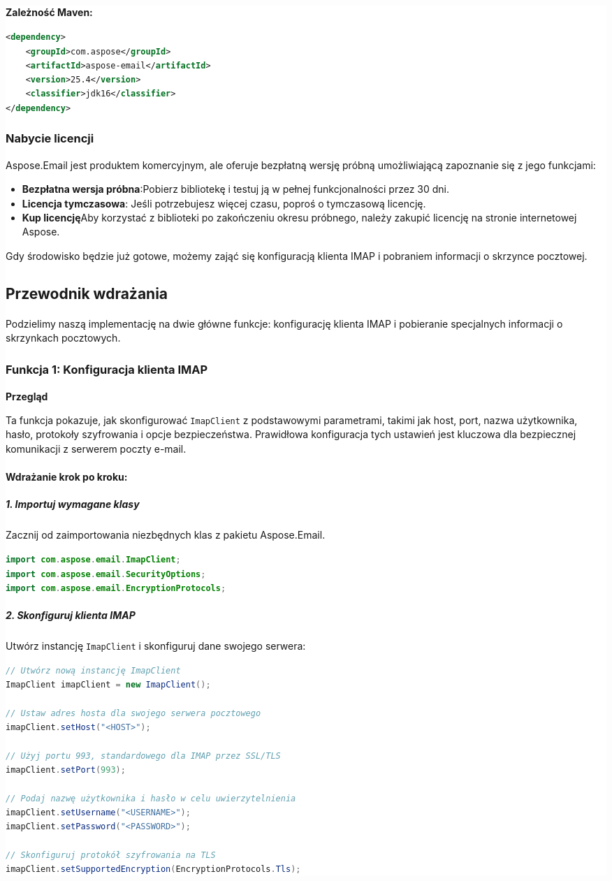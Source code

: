 **Zależność Maven:**

```xml
<dependency>
    <groupId>com.aspose</groupId>
    <artifactId>aspose-email</artifactId>
    <version>25.4</version>
    <classifier>jdk16</classifier>
</dependency>
```

### Nabycie licencji

Aspose.Email jest produktem komercyjnym, ale oferuje bezpłatną wersję próbną umożliwiającą zapoznanie się z jego funkcjami:

- **Bezpłatna wersja próbna**:Pobierz bibliotekę i testuj ją w pełnej funkcjonalności przez 30 dni.
- **Licencja tymczasowa**: Jeśli potrzebujesz więcej czasu, poproś o tymczasową licencję.
- **Kup licencję**Aby korzystać z biblioteki po zakończeniu okresu próbnego, należy zakupić licencję na stronie internetowej Aspose.

Gdy środowisko będzie już gotowe, możemy zająć się konfiguracją klienta IMAP i pobraniem informacji o skrzynce pocztowej.

## Przewodnik wdrażania

Podzielimy naszą implementację na dwie główne funkcje: konfigurację klienta IMAP i pobieranie specjalnych informacji o skrzynkach pocztowych.

### Funkcja 1: Konfiguracja klienta IMAP

**Przegląd**

Ta funkcja pokazuje, jak skonfigurować `ImapClient` z podstawowymi parametrami, takimi jak host, port, nazwa użytkownika, hasło, protokoły szyfrowania i opcje bezpieczeństwa. Prawidłowa konfiguracja tych ustawień jest kluczowa dla bezpiecznej komunikacji z serwerem poczty e-mail.

#### Wdrażanie krok po kroku:

##### 1. Importuj wymagane klasy

Zacznij od zaimportowania niezbędnych klas z pakietu Aspose.Email.

```java
import com.aspose.email.ImapClient;
import com.aspose.email.SecurityOptions;
import com.aspose.email.EncryptionProtocols;
```

##### 2. Skonfiguruj klienta IMAP

Utwórz instancję `ImapClient` i skonfiguruj dane swojego serwera:

```java
// Utwórz nową instancję ImapClient
ImapClient imapClient = new ImapClient();

// Ustaw adres hosta dla swojego serwera pocztowego
imapClient.setHost("<HOST>");

// Użyj portu 993, standardowego dla IMAP przez SSL/TLS
imapClient.setPort(993);

// Podaj nazwę użytkownika i hasło w celu uwierzytelnienia
imapClient.setUsername("<USERNAME>");
imapClient.setPassword("<PASSWORD>");

// Skonfiguruj protokół szyfrowania na TLS
imapClient.setSupportedEncryption(EncryptionProtocols.Tls);
```